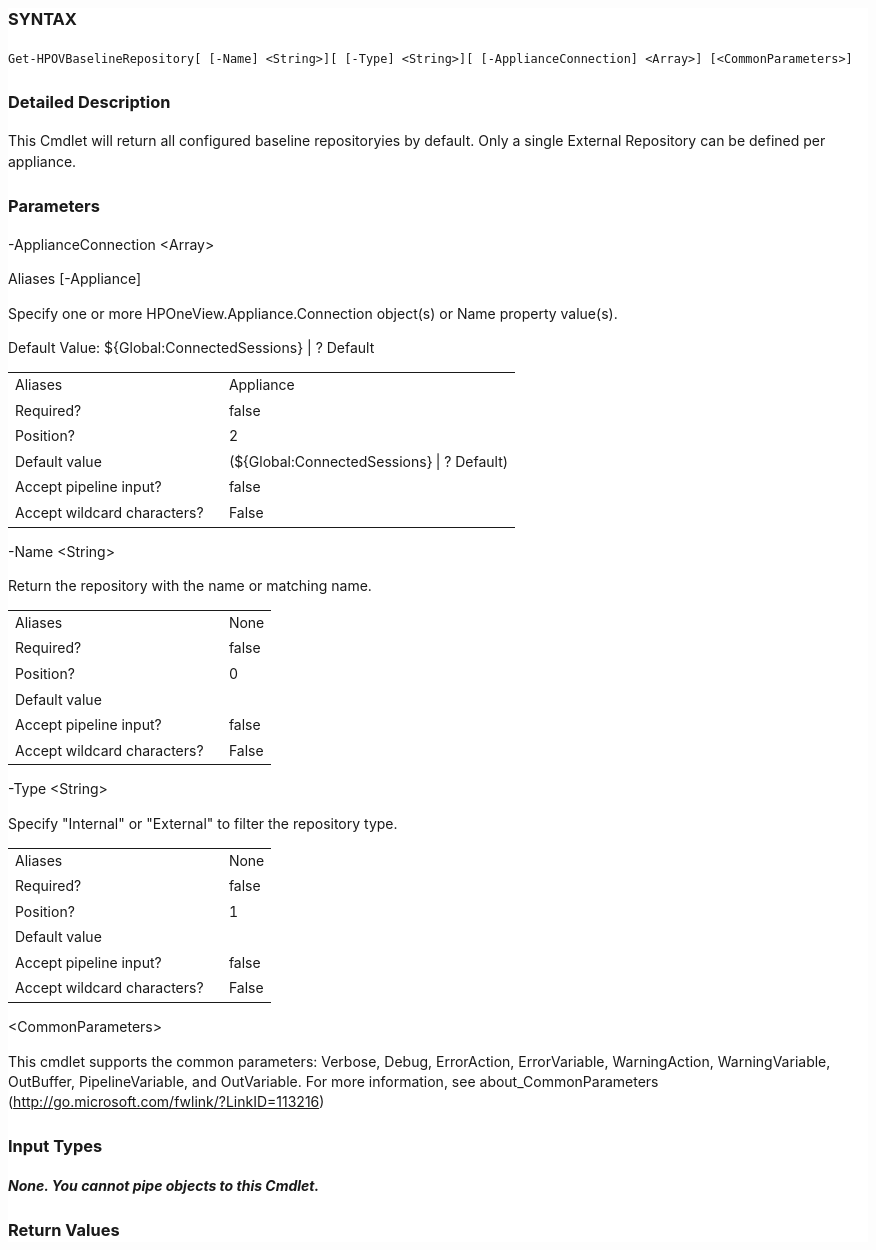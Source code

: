 ### SYNTAX
<p>
<pre><code>Get-HPOVBaselineRepository[ [-Name] &lt;String&gt;][ [-Type] &lt;String&gt;][ [-ApplianceConnection] &lt;Array&gt;] [&lt;CommonParameters&gt;]</code></pre>

### Detailed Description
<p>
This Cmdlet will return all configured baseline repositoryies by default.  Only a single External Repository can be defined per appliance.


### Parameters

-ApplianceConnection &lt;Array&gt;<p>
Aliases [-Appliance]

Specify one or more HPOneView.Appliance.Connection object(s) or Name property value(s).

Default Value: ${Global:ConnectedSessions} | ? Default

<table><tbody><tr><td>Aliases</td><td>Appliance</td></tr><tr><td>Required?</td><td>false</td></tr><tr><td>Position?</td><td>2</td></tr><tr><td>Default value</td><td>(${Global:ConnectedSessions} | ? Default)</td></tr><tr><td>Accept pipeline input?</td><td>false</td></tr><tr><td>Accept wildcard characters?&nbsp;&nbsp;&nbsp; </td><td>False</td></tr></tbody></table>

 -Name &lt;String&gt;<p>
Return the repository with the name or matching name.

<table><tbody><tr><td>Aliases</td><td>None</td></tr><tr><td>Required?</td><td>false</td></tr><tr><td>Position?</td><td>0</td></tr><tr><td>Default value</td><td></td></tr><tr><td>Accept pipeline input?</td><td>false</td></tr><tr><td>Accept wildcard characters?&nbsp;&nbsp;&nbsp; </td><td>False</td></tr></tbody></table>

 -Type &lt;String&gt;<p>
Specify "Internal" or "External" to filter the repository type.

<table><tbody><tr><td>Aliases</td><td>None</td></tr><tr><td>Required?</td><td>false</td></tr><tr><td>Position?</td><td>1</td></tr><tr><td>Default value</td><td></td></tr><tr><td>Accept pipeline input?</td><td>false</td></tr><tr><td>Accept wildcard characters?&nbsp;&nbsp;&nbsp; </td><td>False</td></tr></tbody></table>

 &lt;CommonParameters&gt;

This cmdlet supports the common parameters: Verbose, Debug, ErrorAction, ErrorVariable, WarningAction, WarningVariable, OutBuffer, PipelineVariable, and OutVariable. For more information, see about_CommonParameters (<a href="http://go.microsoft.com/fwlink/?LinkID=113216">http://go.microsoft.com/fwlink/?LinkID=113216</a>)<p>

### Input Types

_**None.  You cannot pipe objects to this Cmdlet.**_

 



### Return Values

